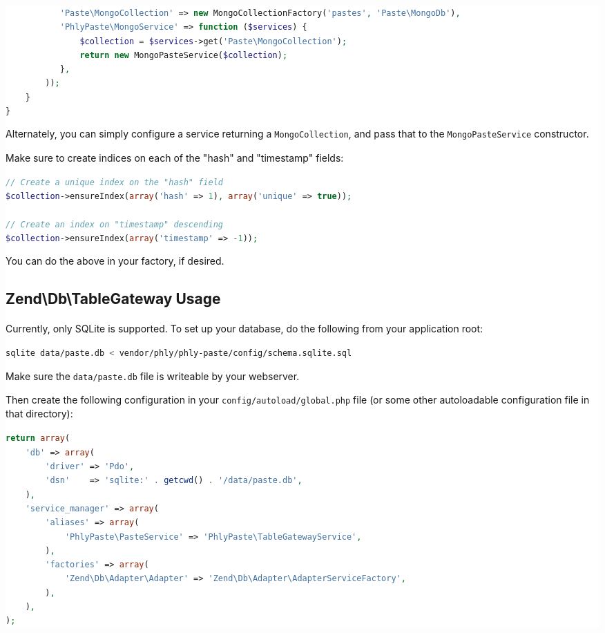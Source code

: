 ```php
           'Paste\MongoCollection' => new MongoCollectionFactory('pastes', 'Paste\MongoDb'),
           'PhlyPaste\MongoService' => function ($services) {
               $collection = $services->get('Paste\MongoCollection');
               return new MongoPasteService($collection);
           },
        ));
    }
}
```

Alternately, you can simply configure a service returning a `MongoCollection`, 
and pass that to the `MongoPasteService` constructor.

Make sure to create indices on each of the "hash" and "timestamp" fields:

```php
// Create a unique index on the "hash" field
$collection->ensureIndex(array('hash' => 1), array('unique' => true));

// Create an index on "timestamp" descending
$collection->ensureIndex(array('timestamp' => -1));
```

You can do the above in your factory, if desired.

Zend\Db\TableGateway Usage
--------------------------

Currently, only SQLite is supported. To set up your database, do the following
from your application root:

```bash
sqlite data/paste.db < vendor/phly/phly-paste/config/schema.sqlite.sql
```

Make sure the `data/paste.db` file is writeable by your webserver.

Then create the following configuration in your `config/autoload/global.php`
file (or some other autoloadable configuration file in that directory):

```php
return array(
    'db' => array(
        'driver' => 'Pdo',
        'dsn'    => 'sqlite:' . getcwd() . '/data/paste.db',
    ),
    'service_manager' => array(
        'aliases' => array(
            'PhlyPaste\PasteService' => 'PhlyPaste\TableGatewayService',
        ),
        'factories' => array(
            'Zend\Db\Adapter\Adapter' => 'Zend\Db\Adapter\AdapterServiceFactory',
        ),
    ),
);
```

